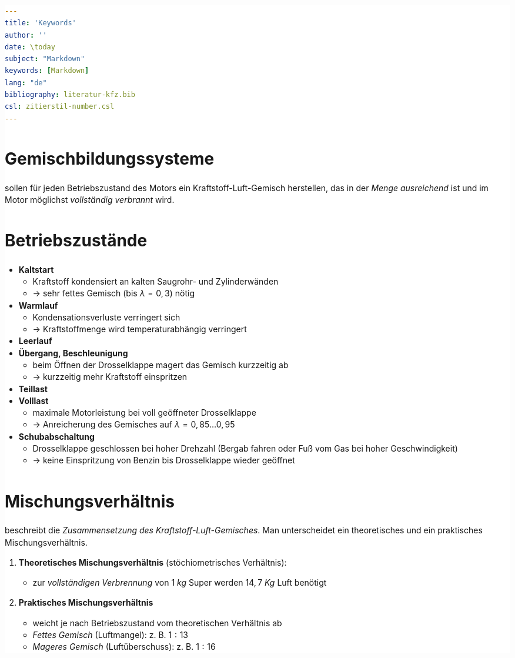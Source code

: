 ```yaml
---
title: 'Keywords'
author: ''
date: \today
subject: "Markdown"
keywords: [Markdown]
lang: "de"
bibliography: literatur-kfz.bib 
csl: zitierstil-number.csl
---
```



# Gemischbildungssysteme 

sollen für jeden Betriebszustand des Motors ein Kraftstoff-Luft-Gemisch herstellen, das in der *Menge ausreichend* ist und im Motor möglichst *vollständig verbrannt* wird.

# Betriebszustände

- **Kaltstart** 
  - Kraftstoff kondensiert an kalten Saugrohr- und    Zylinderwänden 
  - $\to$ sehr fettes Gemisch (bis $\lambda = 0,3$) nötig
- **Warmlauf** 
  - Kondensationsverluste verringert sich 
  - $\to$ Kraftstoffmenge wird temperaturabhängig verringert
- **Leerlauf** 
- **Übergang, Beschleunigung** 
  - beim Öffnen der Drosselklappe magert das Gemisch kurzzeitig ab 
  - $\to$ kurzzeitig mehr Kraftstoff einspritzen
- **Teillast** 
- **Volllast** 
  - maximale Motorleistung bei voll geöffneter Drosselklappe 
  - $\to$ Anreicherung des Gemisches auf $\lambda = 0,85 \dots 0,95$
- **Schubabschaltung**
  - Drosselklappe geschlossen bei hoher Drehzahl (Bergab fahren oder Fuß vom Gas bei hoher Geschwindigkeit) 
  - $\to$ keine Einspritzung von Benzin bis Drosselklappe wieder geöffnet

# Mischungsverhältnis

beschreibt die *Zusammensetzung des Kraftstoff-Luft-Gemisches*. Man unterscheidet ein theoretisches und ein praktisches Mischungsverhältnis.

1. **Theoretisches Mischungsverhältnis** (stöchiometrisches Verhältnis): 
   - zur *vollständigen Verbrennung* von $1~kg$ Super werden $14,7~Kg$ Luft benötigt 

2. **Praktisches Mischungsverhältnis**
   - weicht je nach Betriebszustand vom theoretischen Verhältnis ab 
   - *Fettes Gemisch* (Luftmangel): z. B. $1:13$
   - *Mageres Gemisch* (Luftüberschuss): z. B. $1:16$
